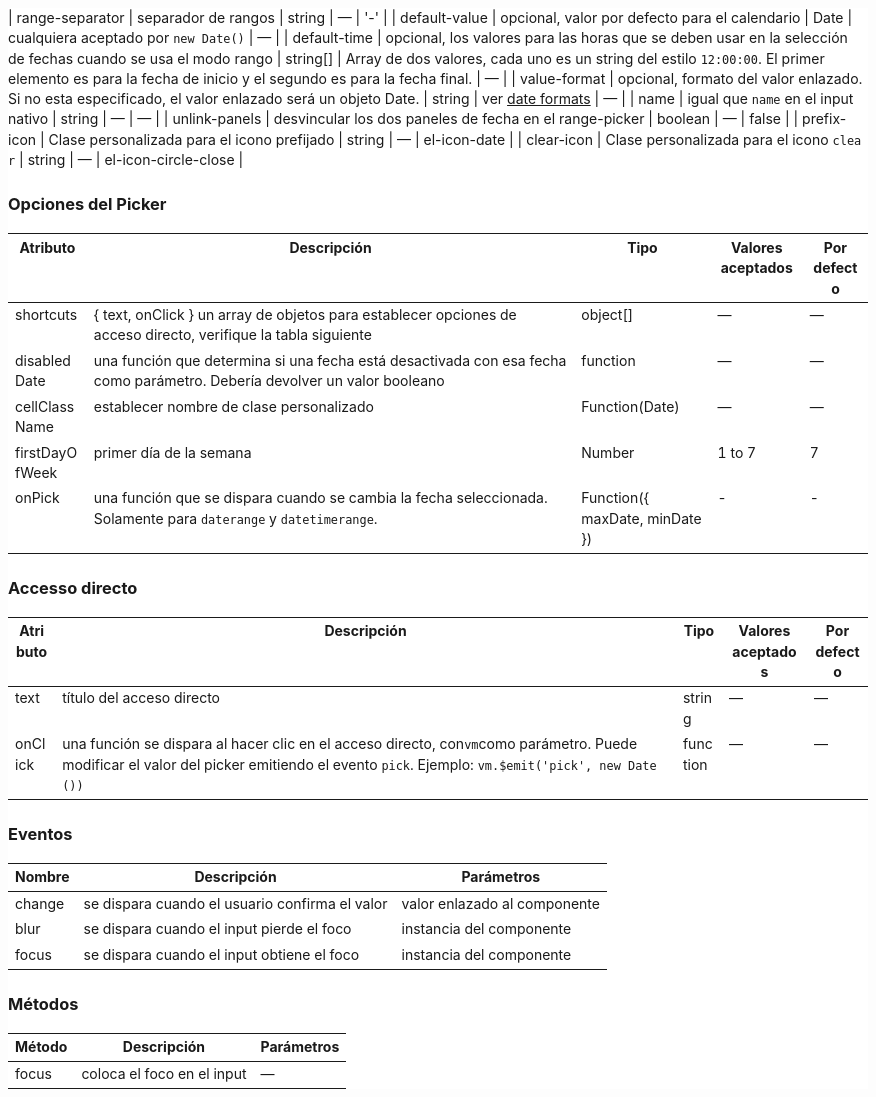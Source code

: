 | range-separator   | separador de rangos                                                                                          | string                                    | —                                                                                                                                                     | '-'                  |
| default-value     | opcional, valor por defecto para el calendario                                                               | Date                                      | cualquiera aceptado por `new Date()`                                                                                                                  | —                    |
| default-time      | opcional, los valores para las horas que se deben usar en la selección de fechas cuando se usa el modo rango | string[]                                  | Array de dos valores, cada uno es un string del estilo `12:00:00`. El primer elemento es para la fecha de inicio y el segundo es para la fecha final. | —                    |
| value-format      | opcional, formato del valor enlazado. Si no esta especificado, el valor enlazado será un objeto Date.        | string                                    | ver [date formats](#/es/component/date-picker#date-formats)                                                                                           | —                    |
| name              | igual que `name` en el input nativo                                                                          | string                                    | —                                                                                                                                                     | —                    |
| unlink-panels     | desvincular los dos paneles de fecha en el range-picker                                                      | boolean                                   | —                                                                                                                                                     | false                |
| prefix-icon       | Clase personalizada para el icono prefijado                                                                  | string                                    | —                                                                                                                                                     | el-icon-date         |
| clear-icon        | Clase personalizada para el icono `clear`                                                                    | string                                    | —                                                                                                                                                     | el-icon-circle-close |

### Opciones del Picker

| Atributo       | Descripción                                                                                                              | Tipo                           | Valores aceptados | Por defecto |
| -------------- | ------------------------------------------------------------------------------------------------------------------------ | ------------------------------ | ----------------- | ----------- |
| shortcuts      | { text, onClick } un array de objetos para establecer opciones de acceso directo, verifique la tabla siguiente           | object[]                       | —                 | —           |
| disabledDate   | una función que determina si una fecha está desactivada con esa fecha como parámetro. Debería devolver un valor booleano | function                       | —                 | —           |
| cellClassName  | establecer nombre de clase personalizado                                                                                 | Function(Date)                 | —                 | —           |
| firstDayOfWeek | primer día de la semana                                                                                                  | Number                         | 1 to 7            | 7           |
| onPick         | una función que se dispara cuando se cambia la fecha seleccionada. Solamente para `daterange` y `datetimerange`.         | Function({ maxDate, minDate }) | -                 | -           |

### Accesso directo

| Atributo | Descripción                                                                                                                                                                               | Tipo     | Valores aceptados | Por defecto |
| -------- | ----------------------------------------------------------------------------------------------------------------------------------------------------------------------------------------- | -------- | ----------------- | ----------- |
| text     | título del acceso directo                                                                                                                                                                 | string   | —                 | —           |
| onClick  | una función se dispara al hacer clic en el acceso directo, con`vm`como parámetro. Puede modificar el valor del picker emitiendo el evento `pick`. Ejemplo: `vm.$emit('pick', new Date())` | function | —                 | —           |

### Eventos

| Nombre | Descripción                                    | Parámetros                   |
| ------ | ---------------------------------------------- | ---------------------------- |
| change | se dispara cuando el usuario confirma el valor | valor enlazado al componente |
| blur   | se dispara cuando el input pierde el foco      | instancia del componente     |
| focus  | se dispara cuando el input obtiene el foco     | instancia del componente     |

### Métodos

| Método | Descripción                | Parámetros |
| ------ | -------------------------- | ---------- |
| focus  | coloca el foco en el input | —          |
